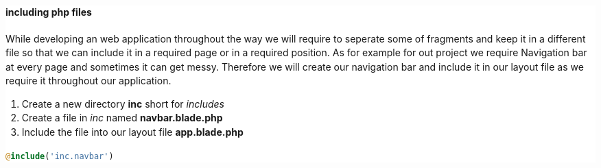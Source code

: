 #### including php files
While developing an web application throughout the way we will require to seperate some of fragments and keep it in a different file so that we can include it in a required page or in a required position. As for example for out project we require Navigation bar at every page and sometimes it can get messy. Therefore we will create our navigation bar and include it in our layout file as we require it throughout our application.

1. Create a new directory **inc** short for *includes*
2. Create a file in *inc* named **navbar.blade.php**
3. Include the file into our layout file **app.blade.php**
```php
@include('inc.navbar')
```

